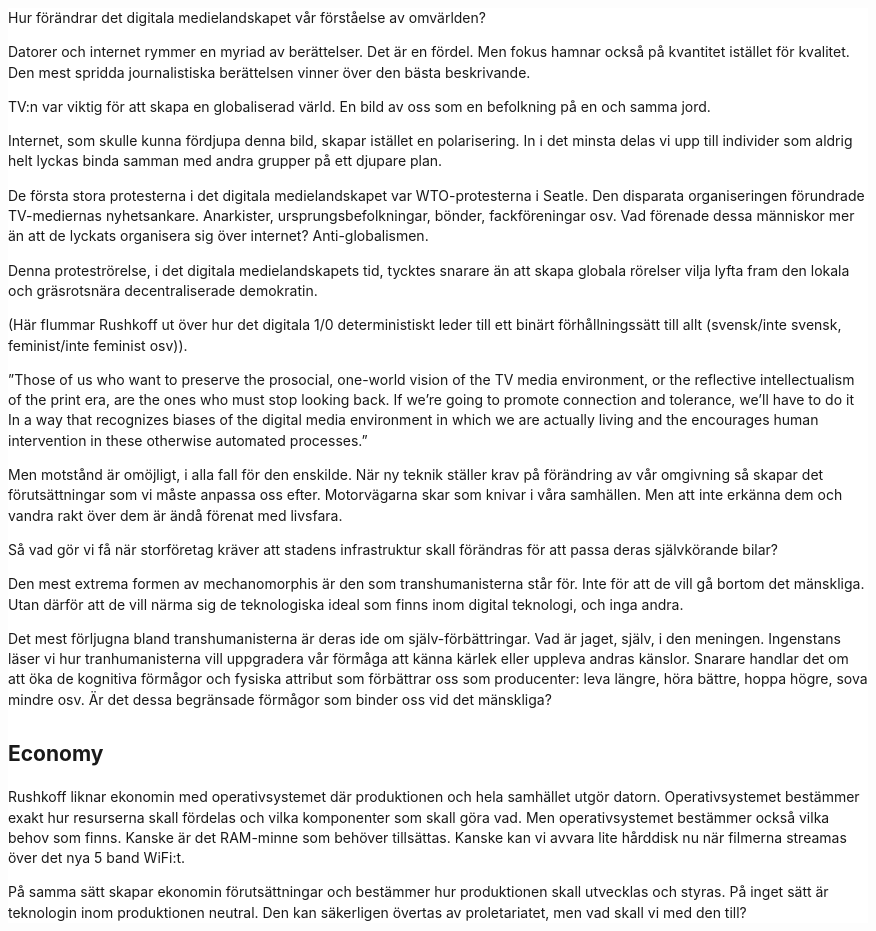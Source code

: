 Hur förändrar det digitala medielandskapet vår förståelse av omvärlden?

Datorer och internet rymmer en myriad av berättelser. Det är en fördel. Men fokus hamnar också på kvantitet istället för kvalitet. Den mest spridda journalistiska berättelsen vinner över den bästa beskrivande.

TV:n var viktig för att skapa en globaliserad värld. En bild av oss som en befolkning på en och samma jord.

Internet, som skulle kunna fördjupa denna bild, skapar istället en polarisering. In i det minsta delas vi upp till individer som aldrig helt lyckas binda samman med andra grupper på ett djupare plan.

De första stora protesterna i det digitala medielandskapet var WTO-protesterna i Seatle. Den disparata organiseringen förundrade TV-mediernas nyhetsankare. Anarkister, ursprungsbefolkningar, bönder, fackföreningar osv. Vad förenade dessa människor mer än att de lyckats organisera sig över internet? Anti-globalismen.

Denna proteströrelse, i det digitala medielandskapets tid, tycktes snarare än att skapa globala rörelser vilja lyfta fram den lokala och gräsrotsnära decentraliserade demokratin.

(Här flummar Rushkoff ut över hur det digitala 1/0 deterministiskt leder till ett binärt förhållningssätt till allt (svensk/inte svensk, feminist/inte feminist osv)).

”Those of us who want to preserve the prosocial, one-world vision of the TV media environment, or the reflective intellectualism of the print era, are the ones who must stop looking back. If we’re going to promote connection and tolerance, we’ll have to do it In a way that recognizes biases of the digital media environment in which we are actually living and the encourages human intervention in these otherwise automated processes.”

Men motstånd är omöjligt, i alla fall för den enskilde. När ny teknik ställer krav på förändring av vår omgivning så skapar det förutsättningar som vi måste anpassa oss efter. Motorvägarna skar som knivar i våra samhällen. Men att inte erkänna dem och vandra rakt över dem är ändå förenat med livsfara.

Så vad gör vi få när storföretag kräver att stadens infrastruktur skall förändras för att passa deras självkörande bilar?

Den mest extrema formen av mechanomorphis är den som transhumanisterna står för. Inte för att de vill gå bortom det mänskliga. Utan därför att de vill närma sig de teknologiska ideal som finns inom digital teknologi, och inga andra. 

Det mest förljugna bland transhumanisterna är deras ide om själv-förbättringar. Vad är jaget, själv, i den meningen. Ingenstans läser vi hur tranhumanisterna vill uppgradera vår förmåga att känna kärlek eller uppleva andras känslor. Snarare handlar det om att öka de kognitiva förmågor och fysiska attribut som förbättrar oss som producenter: leva längre, höra bättre, hoppa högre, sova mindre osv. Är det dessa begränsade förmågor som binder oss vid det mänskliga?

## Economy

Rushkoff liknar ekonomin med operativsystemet där produktionen och hela samhället utgör datorn. Operativsystemet bestämmer exakt hur resurserna skall fördelas och vilka komponenter som skall göra vad. Men operativsystemet bestämmer också vilka behov som finns. Kanske är det RAM-minne som behöver tillsättas. Kanske kan vi avvara lite hårddisk nu när filmerna streamas över det nya 5 band WiFi:t.

På samma sätt skapar ekonomin förutsättningar och bestämmer hur produktionen skall utvecklas och styras. På inget sätt är teknologin inom produktionen neutral. Den kan säkerligen övertas av proletariatet, men vad skall vi med den till?
